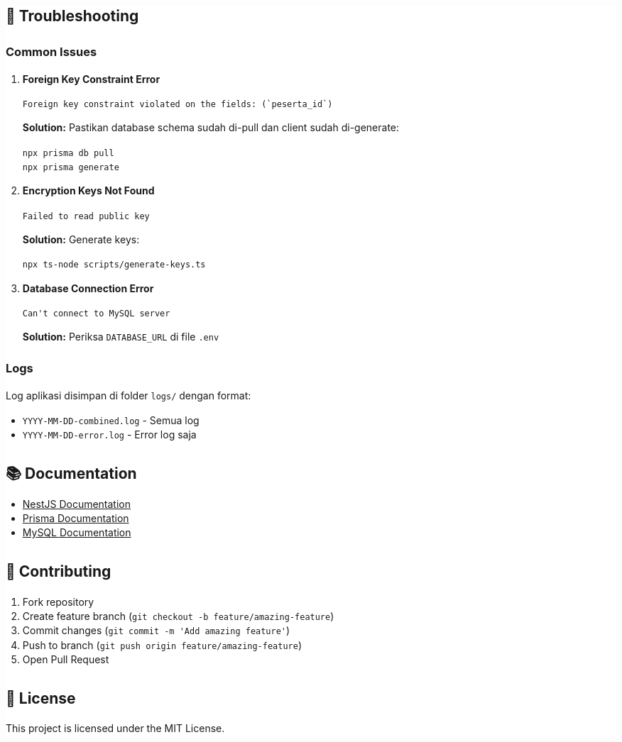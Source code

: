 ## 🚨 Troubleshooting

### Common Issues

1. **Foreign Key Constraint Error**
   ```
   Foreign key constraint violated on the fields: (`peserta_id`)
   ```
   **Solution:** Pastikan database schema sudah di-pull dan client sudah di-generate:
   ```bash
   npx prisma db pull
   npx prisma generate
   ```

2. **Encryption Keys Not Found**
   ```
   Failed to read public key
   ```
   **Solution:** Generate keys:
   ```bash
   npx ts-node scripts/generate-keys.ts
   ```

3. **Database Connection Error**
   ```
   Can't connect to MySQL server
   ```
   **Solution:** Periksa `DATABASE_URL` di file `.env`

### Logs

Log aplikasi disimpan di folder `logs/` dengan format:
- `YYYY-MM-DD-combined.log` - Semua log
- `YYYY-MM-DD-error.log` - Error log saja

## 📚 Documentation

- [NestJS Documentation](https://docs.nestjs.com/)
- [Prisma Documentation](https://www.prisma.io/docs/)
- [MySQL Documentation](https://dev.mysql.com/doc/)

## 🤝 Contributing

1. Fork repository
2. Create feature branch (`git checkout -b feature/amazing-feature`)
3. Commit changes (`git commit -m 'Add amazing feature'`)
4. Push to branch (`git push origin feature/amazing-feature`)
5. Open Pull Request

## 📄 License

This project is licensed under the MIT License.
